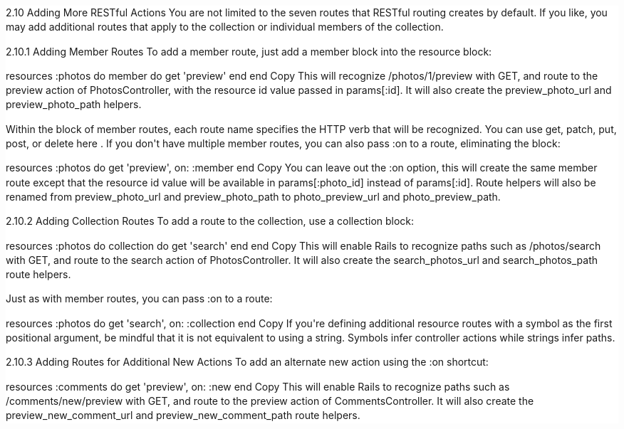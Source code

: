 2.10 Adding More RESTful Actions
You are not limited to the seven routes that RESTful routing creates by default. If you like, you may add additional routes that apply to the collection or individual members of the collection.

2.10.1 Adding Member Routes
To add a member route, just add a member block into the resource block:

resources :photos do
  member do
    get 'preview'
  end
end
Copy
This will recognize /photos/1/preview with GET, and route to the preview action of PhotosController, with the resource id value passed in params[:id]. It will also create the preview_photo_url and preview_photo_path helpers.

Within the block of member routes, each route name specifies the HTTP verb that will be recognized. You can use get, patch, put, post, or delete here . If you don't have multiple member routes, you can also pass :on to a route, eliminating the block:

resources :photos do
  get 'preview', on: :member
end
Copy
You can leave out the :on option, this will create the same member route except that the resource id value will be available in params[:photo_id] instead of params[:id]. Route helpers will also be renamed from preview_photo_url and preview_photo_path to photo_preview_url and photo_preview_path.

2.10.2 Adding Collection Routes
To add a route to the collection, use a collection block:

resources :photos do
  collection do
    get 'search'
  end
end
Copy
This will enable Rails to recognize paths such as /photos/search with GET, and route to the search action of PhotosController. It will also create the search_photos_url and search_photos_path route helpers.

Just as with member routes, you can pass :on to a route:

resources :photos do
  get 'search', on: :collection
end
Copy
If you're defining additional resource routes with a symbol as the first positional argument, be mindful that it is not equivalent to using a string. Symbols infer controller actions while strings infer paths.

2.10.3 Adding Routes for Additional New Actions
To add an alternate new action using the :on shortcut:

resources :comments do
  get 'preview', on: :new
end
Copy
This will enable Rails to recognize paths such as /comments/new/preview with GET, and route to the preview action of CommentsController. It will also create the preview_new_comment_url and preview_new_comment_path route helpers.
